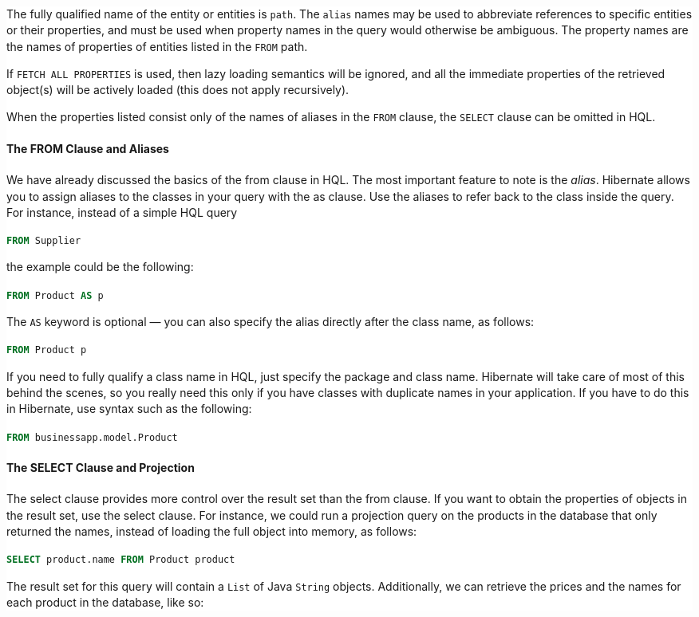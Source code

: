 The fully qualified name of the entity or entities is `path`. The `alias` names may be used
to abbreviate references to specific entities or their properties, and must be used when
property names in the query would otherwise be ambiguous. The property names are the
names of properties of entities listed in the `FROM` path.

If `FETCH ALL PROPERTIES` is used, then lazy loading semantics will be ignored, and all the
immediate properties of the retrieved object(s) will be actively loaded (this does not apply
recursively).

When the properties listed consist only of the names of aliases in the `FROM` clause, the
`SELECT` clause can be omitted in HQL.

#### The FROM Clause and Aliases

We have already discussed the basics of the from clause in HQL. The most important
feature to note is the _alias_. Hibernate allows you to assign aliases to the classes in your
query with the as clause. Use the aliases to refer back to the class inside the query. For
instance, instead of a simple HQL query

```sql
FROM Supplier
```

the example could be the following:

```sql
FROM Product AS p
```

The `AS` keyword is optional — you can also specify the alias directly after the class name,
as follows:

```sql
FROM Product p
```

If you need to fully qualify a class name in HQL, just specify the package and class name.
Hibernate will take care of most of this behind the scenes, so you really need this only
if you have classes with duplicate names in your application. If you have to do this in
Hibernate, use syntax such as the following:

```sql
FROM businessapp.model.Product
```

#### The SELECT Clause and Projection

The select clause provides more control over the result set than the from clause. If you
want to obtain the properties of objects in the result set, use the select clause. For instance,
we could run a projection query on the products in the database that only returned the
names, instead of loading the full object into memory, as follows:

```sql
SELECT product.name FROM Product product
```

The result set for this query will contain a `List` of Java `String` objects. Additionally, we
can retrieve the prices and the names for each product in the database, like so:
